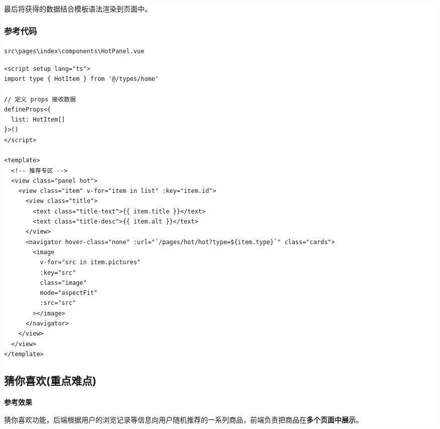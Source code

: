 最后将获得的数据结合模板语法渲染到页面中。

### 参考代码

`src\pages\index\components\HotPanel.vue`

```vue
<script setup lang="ts">
import type { HotItem } from '@/types/home'

// 定义 props 接收数据
defineProps<{
  list: HotItem[]
}>()
</script>

<template>
  <!-- 推荐专区 -->
  <view class="panel hot">
    <view class="item" v-for="item in list" :key="item.id">
      <view class="title">
        <text class="title-text">{{ item.title }}</text>
        <text class="title-desc">{{ item.alt }}</text>
      </view>
      <navigator hover-class="none" :url="`/pages/hot/hot?type=${item.type}`" class="cards">
        <image
          v-for="src in item.pictures"
          :key="src"
          class="image"
          mode="aspectFit"
          :src="src"
        ></image>
      </navigator>
    </view>
  </view>
</template>
```

## 猜你喜欢(重点难点)

**参考效果**

猜你喜欢功能，后端根据用户的浏览记录等信息向用户随机推荐的一系列商品，前端负责把商品在**多个页面中展示**。

